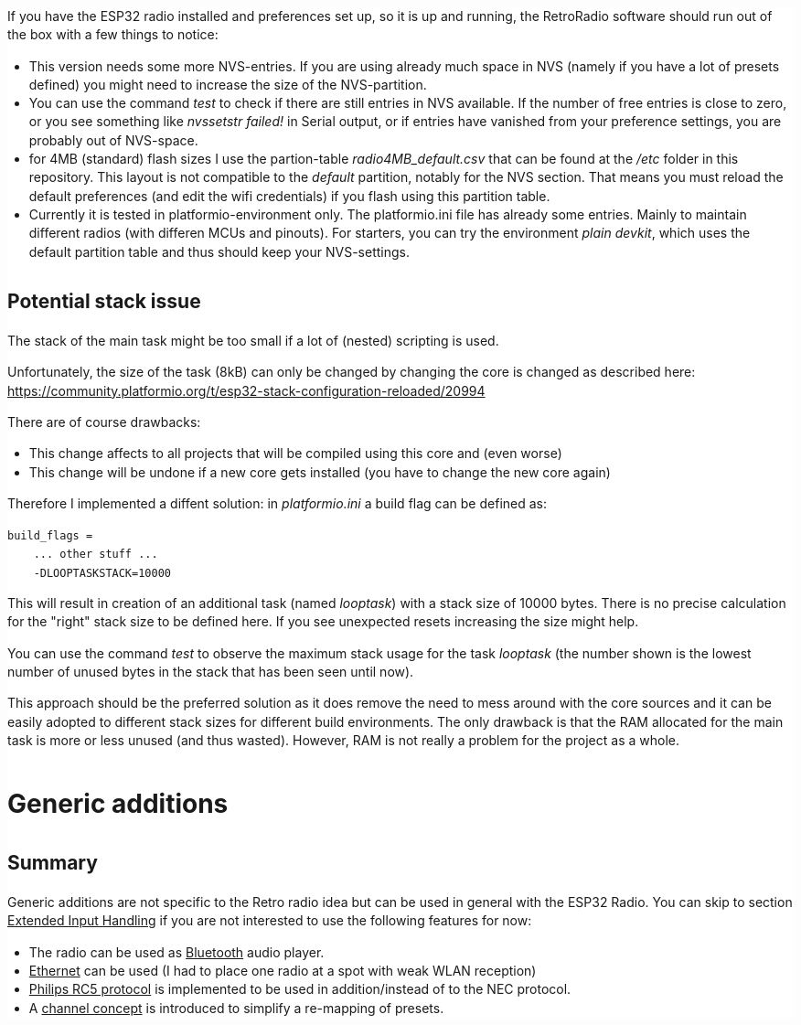 If you have the ESP32 radio installed and preferences set up, so it is up and running, the RetroRadio software should run out of the box
with a few things to notice:

- This version needs some more NVS-entries. If you are using already much space in NVS (namely if you have a lot of presets defined) you might
  need to increase the size of the NVS-partition. 
- You can use the command _test_ to check if there are still entries in NVS available. If the number of free entries is close to zero, or
  you see something like *nvssetstr failed!* in Serial output, or if entries have vanished from your preference settings, you are probably 
  out of NVS-space.
- for 4MB (standard) flash sizes I use the partion-table _radio4MB_default.csv_ that can be found at the _/etc_ folder in this repository. This layout is not compatible to the _default_ partition, notably for the NVS section. That means you must reload the default preferences (and edit the wifi credentials) if you flash using this partition table.
- Currently it is tested in platformio-environment only. The platformio.ini file has already some entries. Mainly to maintain different radios (with differen MCUs and pinouts). For starters, you can try the environment _plain devkit_, which uses the default partition table and thus should keep your NVS-settings.


## Potential stack issue

The stack of the main task might be too small if a lot of (nested) scripting is used. 

Unfortunately, the size of the task (8kB) can only be changed by changing the core is changed as described here: https://community.platformio.org/t/esp32-stack-configuration-reloaded/20994

There are of course drawbacks:
 - This change affects to all projects that will be compiled using this core and (even worse)
 - This change will be undone if a new core gets installed (you have to change the new core again)

Therefore I implemented a diffent solution: in _platformio.ini_ a build flag can be defined as:

```
build_flags = 
	... other stuff ...
	-DLOOPTASKSTACK=10000
```

This will result in creation of an additional task (named _looptask_) with a stack size of 10000 bytes. There is no precise calculation for the "right" stack size to be defined here. If you see unexpected resets increasing the size might help. 

You can use the command _test_ to observe the maximum stack usage for the task _looptask_ (the number shown is the lowest number of unused bytes in the stack that has been seen until now).

This approach should be the preferred solution as it does remove the need to mess around with the core sources and it can be easily adopted to different stack sizes for different build environments. 
The only drawback is that the RAM allocated for the main task is more or less unused (and thus wasted). However, RAM is not really a problem for the project as a whole.

# Generic additions
## Summary
Generic additions are not specific to the Retro radio idea but can be used in general with the ESP32 Radio. You can skip to section [Extended
Input Handling](#extended-input-handling) if you are not interested to use the following features for now:
 - The radio can be used as [Bluetooth](#bluetooth) audio player.
 - [Ethernet](#ethernet-support) can be used (I had to place one radio at a spot with weak WLAN reception)
 - [Philips RC5 protocol](#added-support-for-rc5-remotes-philips) is implemented to be used in addition/instead of to the NEC protocol. 
 - A [channel concept](#channel-concept) is introduced to simplify a re-mapping of presets.